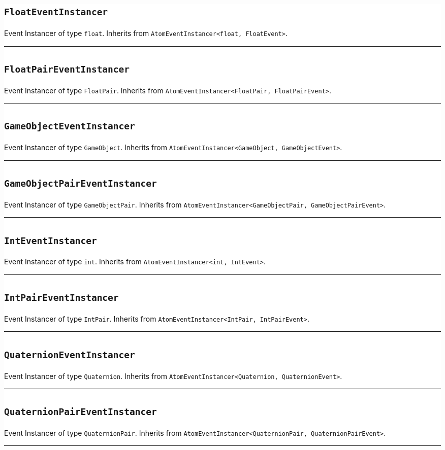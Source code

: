 ## `FloatEventInstancer`

Event Instancer of type `float`. Inherits from `AtomEventInstancer<float, FloatEvent>`.

---

## `FloatPairEventInstancer`

Event Instancer of type `FloatPair`. Inherits from `AtomEventInstancer<FloatPair, FloatPairEvent>`.

---

## `GameObjectEventInstancer`

Event Instancer of type `GameObject`. Inherits from `AtomEventInstancer<GameObject, GameObjectEvent>`.

---

## `GameObjectPairEventInstancer`

Event Instancer of type `GameObjectPair`. Inherits from `AtomEventInstancer<GameObjectPair, GameObjectPairEvent>`.

---

## `IntEventInstancer`

Event Instancer of type `int`. Inherits from `AtomEventInstancer<int, IntEvent>`.

---

## `IntPairEventInstancer`

Event Instancer of type `IntPair`. Inherits from `AtomEventInstancer<IntPair, IntPairEvent>`.

---

## `QuaternionEventInstancer`

Event Instancer of type `Quaternion`. Inherits from `AtomEventInstancer<Quaternion, QuaternionEvent>`.

---

## `QuaternionPairEventInstancer`

Event Instancer of type `QuaternionPair`. Inherits from `AtomEventInstancer<QuaternionPair, QuaternionPairEvent>`.

---
